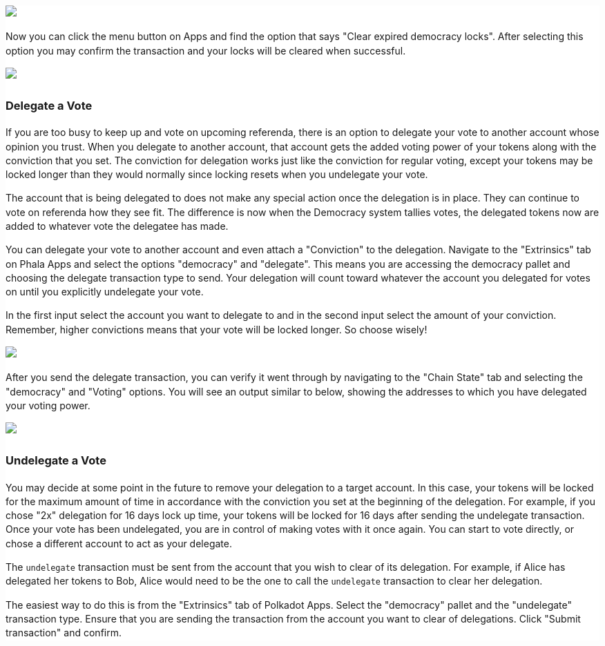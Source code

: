 ![](https://i.imgur.com/Sb8LtlW.png)


Now you can click the menu button on Apps and find the option that says "Clear expired democracy locks". After selecting this option you may confirm the transaction and your locks will be cleared when successful.

![](https://i.imgur.com/VF8MPrA.png)



### Delegate a Vote
If you are too busy to keep up and vote on upcoming referenda, there is an option to delegate your vote to another account whose opinion you trust. When you delegate to another account, that account gets the added voting power of your tokens along with the conviction that you set. The conviction for delegation works just like the conviction for regular voting, except your tokens may be locked longer than they would normally since locking resets when you undelegate your vote.

The account that is being delegated to does not make any special action once the delegation is in place. They can continue to vote on referenda how they see fit. The difference is now when the Democracy system tallies votes, the delegated tokens now are added to whatever vote the delegatee has made.

You can delegate your vote to another account and even attach a "Conviction" to the delegation. Navigate to the "Extrinsics" tab on Phala Apps and select the options "democracy" and "delegate". This means you are accessing the democracy pallet and choosing the delegate transaction type to send. Your delegation will count toward whatever the account you delegated for votes on until you explicitly undelegate your vote.

In the first input select the account you want to delegate to and in the second input select the amount of your conviction. Remember, higher convictions means that your vote will be locked longer. So choose wisely!

![](https://i.imgur.com/FGIBucm.png)

After you send the delegate transaction, you can verify it went through by navigating to the "Chain State" tab and selecting the "democracy" and "Voting" options. You will see an output similar to below, showing the addresses to which you have delegated your voting power.

![](https://i.imgur.com/AewU0G1.png)

### Undelegate a Vote
You may decide at some point in the future to remove your delegation to a target account. In this case, your tokens will be locked for the maximum amount of time in accordance with the conviction you set at the beginning of the delegation. For example, if you chose "2x" delegation for 16 days lock up time, your tokens will be locked for 16 days after sending the undelegate transaction. Once your vote has been undelegated, you are in control of making votes with it once again. You can start to vote directly, or chose a different account to act as your delegate.

The `undelegate` transaction must be sent from the account that you wish to clear of its delegation. For example, if Alice has delegated her tokens to Bob, Alice would need to be the one to call the `undelegate` transaction to clear her delegation.

The easiest way to do this is from the "Extrinsics" tab of Polkadot Apps. Select the "democracy" pallet and the "undelegate" transaction type. Ensure that you are sending the transaction from the account you want to clear of delegations. Click "Submit transaction" and confirm.
